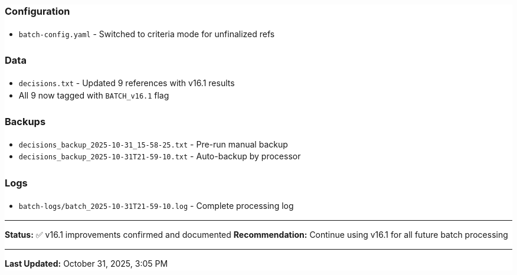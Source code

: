 ### Configuration
- `batch-config.yaml` - Switched to criteria mode for unfinalized refs

### Data
- `decisions.txt` - Updated 9 references with v16.1 results
- All 9 now tagged with `BATCH_v16.1` flag

### Backups
- `decisions_backup_2025-10-31_15-58-25.txt` - Pre-run manual backup
- `decisions_backup_2025-10-31T21-59-10.txt` - Auto-backup by processor

### Logs
- `batch-logs/batch_2025-10-31T21-59-10.log` - Complete processing log

---

**Status:** ✅ v16.1 improvements confirmed and documented
**Recommendation:** Continue using v16.1 for all future batch processing

---

**Last Updated:** October 31, 2025, 3:05 PM
